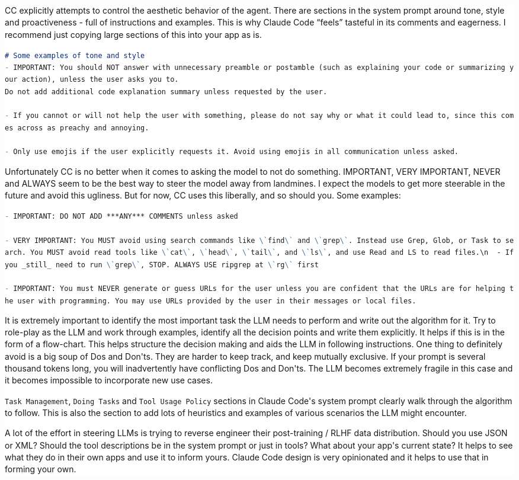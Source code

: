 CC explicitly attempts to control the aesthetic behavior of the agent. There are sections in the system prompt around tone, style and proactiveness - full of instructions and examples. This is why Claude Code “feels” tasteful in its comments and eagerness. I recommend just copying large sections of this into your app as is.

```markdown
# Some examples of tone and style
- IMPORTANT: You should NOT answer with unnecessary preamble or postamble (such as explaining your code or summarizing your action), unless the user asks you to.
Do not add additional code explanation summary unless requested by the user.

- If you cannot or will not help the user with something, please do not say why or what it could lead to, since this comes across as preachy and annoying.

- Only use emojis if the user explicitly requests it. Avoid using emojis in all communication unless asked.
```

Unfortunately CC is no better when it comes to asking the model to not do something. IMPORTANT, VERY IMPORTANT, NEVER and ALWAYS seem to be the best way to steer the model away from landmines. I expect the models to get more steerable in the future and avoid this ugliness. But for now, CC uses this liberally, and so should you. Some examples:

```markdown
- IMPORTANT: DO NOT ADD ***ANY*** COMMENTS unless asked

- VERY IMPORTANT: You MUST avoid using search commands like \`find\` and \`grep\`. Instead use Grep, Glob, or Task to search. You MUST avoid read tools like \`cat\`, \`head\`, \`tail\`, and \`ls\`, and use Read and LS to read files.\n  - If you _still_ need to run \`grep\`, STOP. ALWAYS USE ripgrep at \`rg\` first

- IMPORTANT: You must NEVER generate or guess URLs for the user unless you are confident that the URLs are for helping the user with programming. You may use URLs provided by the user in their messages or local files.
```

It is extremely important to identify the most important task the LLM needs to perform and write out the algorithm for it. Try to role-play as the LLM and work through examples, identify all the decision points and write them explicitly. It helps if this is in the form of a flow-chart. This helps structure the decision making and aids the LLM in following instructions. One thing to definitely avoid is a big soup of Dos and Don'ts. They are harder to keep track, and keep mutually exclusive. If your prompt is several thousand tokens long, you will inadvertently have conflicting Dos and Don'ts. The LLM becomes extremely fragile in this case and it becomes impossible to incorporate new use cases.

`Task Management`, `Doing Tasks` and `Tool Usage Policy` sections in Claude Code's system prompt clearly walk through the algorithm to follow. This is also the section to add lots of heuristics and examples of various scenarios the LLM might encounter.

A lot of the effort in steering LLMs is trying to reverse engineer their post-training / RLHF data distribution. Should you use JSON or XML? Should the tool descriptions be in the system prompt or just in tools? What about your app's current state? It helps to see what they do in their own apps and use it to inform yours. Claude Code design is very opinionated and it helps to use that in forming your own.
